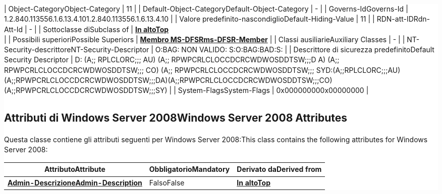 | <span data-ttu-id="f8335-467">Object-Category</span><span class="sxs-lookup"><span data-stu-id="f8335-467">Object-Category</span></span>             | <span data-ttu-id="f8335-468">1</span><span class="sxs-lookup"><span data-stu-id="f8335-468">1</span></span>                                                                                                                                |
| <span data-ttu-id="f8335-469">Default-Object-Category</span><span class="sxs-lookup"><span data-stu-id="f8335-469">Default-Object-Category</span></span>     | \-                                                                                                                               |
| <span data-ttu-id="f8335-470">Governs-Id</span><span class="sxs-lookup"><span data-stu-id="f8335-470">Governs-Id</span></span>                  | <span data-ttu-id="f8335-471">1.2.840.113556.1.6.13.4.10</span><span class="sxs-lookup"><span data-stu-id="f8335-471">1.2.840.113556.1.6.13.4.10</span></span>                                                                                                       |
| <span data-ttu-id="f8335-472">Valore predefinito-nascondiglio</span><span class="sxs-lookup"><span data-stu-id="f8335-472">Default-Hiding-Value</span></span>        | <span data-ttu-id="f8335-473">1</span><span class="sxs-lookup"><span data-stu-id="f8335-473">1</span></span>                                                                                                                                |
| <span data-ttu-id="f8335-474">RDN-att-ID</span><span class="sxs-lookup"><span data-stu-id="f8335-474">Rdn-Att-Id</span></span>                  | \-                                                                                                                               |
| <span data-ttu-id="f8335-475">Sottoclasse di</span><span class="sxs-lookup"><span data-stu-id="f8335-475">Subclass of</span></span>                 | [<span data-ttu-id="f8335-476">**In alto**</span><span class="sxs-lookup"><span data-stu-id="f8335-476">**Top**</span></span>](c-top.md)<br/>                                                                                                  |
| <span data-ttu-id="f8335-477">Possibili superiori</span><span class="sxs-lookup"><span data-stu-id="f8335-477">Possible Superiors</span></span>          | [<span data-ttu-id="f8335-478">**Membro MS-DFSR**</span><span class="sxs-lookup"><span data-stu-id="f8335-478">**ms-DFSR-Member**</span></span>](c-msdfsr-member.md)                                                                                        |
| <span data-ttu-id="f8335-479">Classi ausiliarie</span><span class="sxs-lookup"><span data-stu-id="f8335-479">Auxiliary Classes</span></span>           | \-                                                                                                                               |
| <span data-ttu-id="f8335-480">NT-Security-descrittore</span><span class="sxs-lookup"><span data-stu-id="f8335-480">NT-Security-Descriptor</span></span>      | <span data-ttu-id="f8335-481">O:BAG: NON VALIDO: S:</span><span class="sxs-lookup"><span data-stu-id="f8335-481">O:BAG:BAD:S:</span></span>                                                                                                                     |
| <span data-ttu-id="f8335-482">Descrittore di sicurezza predefinito</span><span class="sxs-lookup"><span data-stu-id="f8335-482">Default Security Descriptor</span></span> | <span data-ttu-id="f8335-483">D: (A;; RPLCLORC;;; AU) (A;; RPWPCRLCLOCCDCRCWDWOSDDTSW;;;D A) (A;; RPWPCRLCLOCCDCRCWDWOSDDTSW;;; CO) (A;; RPWPCRLCLOCCDCRCWDWOSDDTSW;;; SY</span><span class="sxs-lookup"><span data-stu-id="f8335-483">D:(A;;RPLCLORC;;;AU)(A;;RPWPCRLCLOCCDCRCWDWOSDDTSW;;;DA)(A;;RPWPCRLCLOCCDCRCWDWOSDDTSW;;;CO)(A;;RPWPCRLCLOCCDCRCWDWOSDDTSW;;;SY)</span></span> |
| <span data-ttu-id="f8335-484">System-Flags</span><span class="sxs-lookup"><span data-stu-id="f8335-484">System-Flags</span></span>                | <span data-ttu-id="f8335-485">0x00000000</span><span class="sxs-lookup"><span data-stu-id="f8335-485">0x00000000</span></span>                                                                                                                       |



## <a name="windows-server-2008-attributes"></a><span data-ttu-id="f8335-486">Attributi di Windows Server 2008</span><span class="sxs-lookup"><span data-stu-id="f8335-486">Windows Server 2008 Attributes</span></span>

<span data-ttu-id="f8335-487">Questa classe contiene gli attributi seguenti per Windows Server 2008:</span><span class="sxs-lookup"><span data-stu-id="f8335-487">This class contains the following attributes for Windows Server 2008:</span></span>



| <span data-ttu-id="f8335-488">Attributo</span><span class="sxs-lookup"><span data-stu-id="f8335-488">Attribute</span></span>                                                                      | <span data-ttu-id="f8335-489">Obbligatorio</span><span class="sxs-lookup"><span data-stu-id="f8335-489">Mandatory</span></span> | <span data-ttu-id="f8335-490">Derivato da</span><span class="sxs-lookup"><span data-stu-id="f8335-490">Derived from</span></span>                    |
|--------------------------------------------------------------------------------|-----------|---------------------------------|
| [<span data-ttu-id="f8335-491">**Admin-Descrizione**</span><span class="sxs-lookup"><span data-stu-id="f8335-491">**Admin-Description**</span></span>](a-admindescription.md)                                | <span data-ttu-id="f8335-492">Falso</span><span class="sxs-lookup"><span data-stu-id="f8335-492">False</span></span>     | [<span data-ttu-id="f8335-493">**In alto**</span><span class="sxs-lookup"><span data-stu-id="f8335-493">**Top**</span></span>](c-top.md)<br/> |